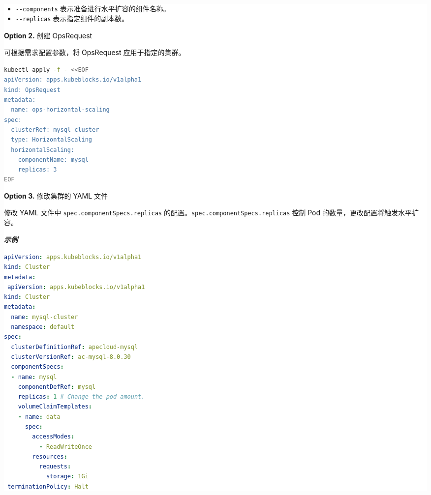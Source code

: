   - `--components` 表示准备进行水平扩容的组件名称。
   - `--replicas` 表示指定组件的副本数。

   **Option 2.** 创建 OpsRequest

   可根据需求配置参数，将 OpsRequest 应用于指定的集群。

   ```bash
   kubectl apply -f - <<EOF
   apiVersion: apps.kubeblocks.io/v1alpha1
   kind: OpsRequest
   metadata:
     name: ops-horizontal-scaling
   spec:
     clusterRef: mysql-cluster
     type: HorizontalScaling
     horizontalScaling:
     - componentName: mysql
       replicas: 3
   EOF
   ```

   **Option 3.** 修改集群的 YAML 文件

   修改 YAML 文件中 `spec.componentSpecs.replicas` 的配置。`spec.componentSpecs.replicas` 控制 Pod 的数量，更改配置将触发水平扩容。

   ***示例***

   ```yaml
   apiVersion: apps.kubeblocks.io/v1alpha1
   kind: Cluster
   metadata:
    apiVersion: apps.kubeblocks.io/v1alpha1
   kind: Cluster
   metadata:
     name: mysql-cluster
     namespace: default
   spec:
     clusterDefinitionRef: apecloud-mysql
     clusterVersionRef: ac-mysql-8.0.30
     componentSpecs:
     - name: mysql
       componentDefRef: mysql
       replicas: 1 # Change the pod amount.
       volumeClaimTemplates:
       - name: data
         spec:
           accessModes:
             - ReadWriteOnce
           resources:
             requests:
               storage: 1Gi
    terminationPolicy: Halt
   ```
